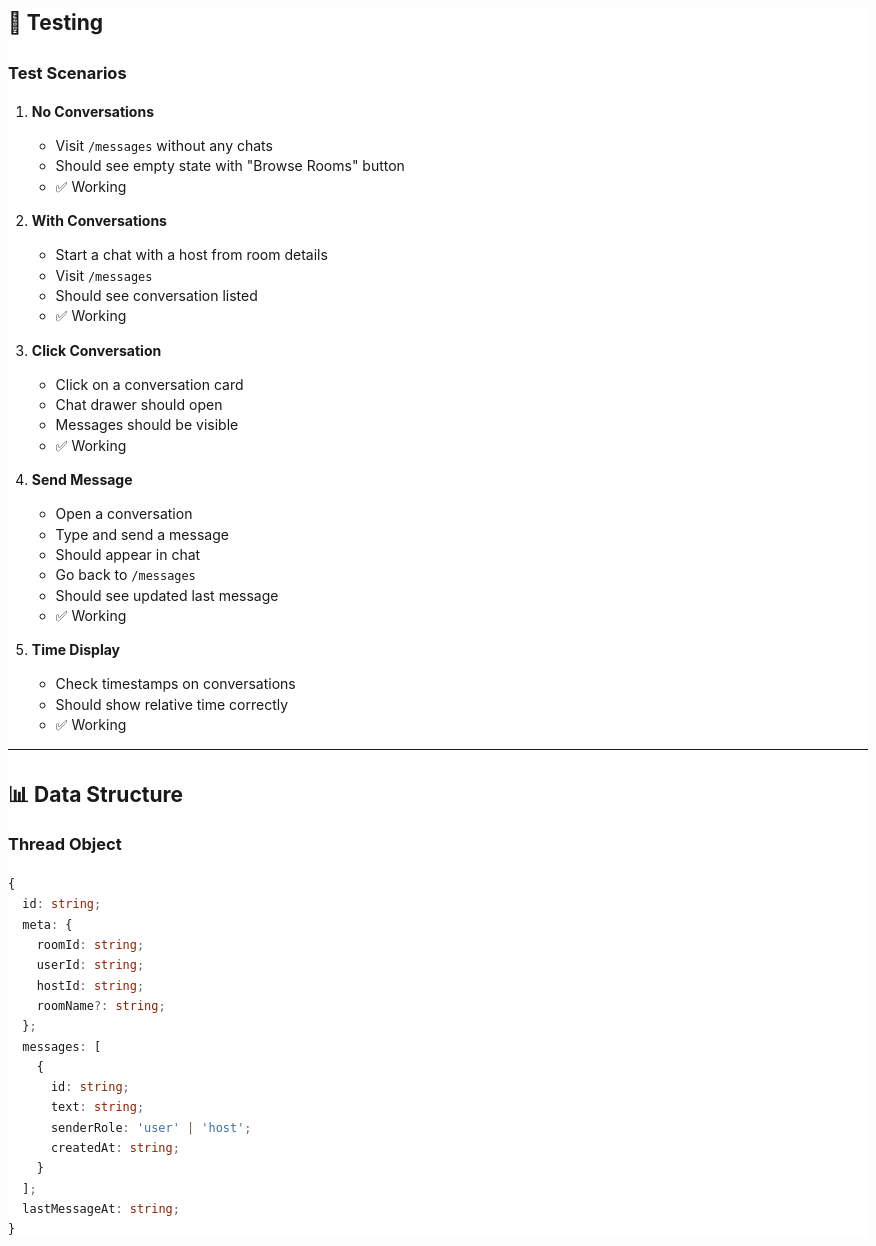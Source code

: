 
## 🧪 Testing

### Test Scenarios

1. **No Conversations**
   - Visit `/messages` without any chats
   - Should see empty state with "Browse Rooms" button
   - ✅ Working

2. **With Conversations**
   - Start a chat with a host from room details
   - Visit `/messages`
   - Should see conversation listed
   - ✅ Working

3. **Click Conversation**
   - Click on a conversation card
   - Chat drawer should open
   - Messages should be visible
   - ✅ Working

4. **Send Message**
   - Open a conversation
   - Type and send a message
   - Should appear in chat
   - Go back to `/messages`
   - Should see updated last message
   - ✅ Working

5. **Time Display**
   - Check timestamps on conversations
   - Should show relative time correctly
   - ✅ Working

---

## 📊 Data Structure

### Thread Object
```typescript
{
  id: string;
  meta: {
    roomId: string;
    userId: string;
    hostId: string;
    roomName?: string;
  };
  messages: [
    {
      id: string;
      text: string;
      senderRole: 'user' | 'host';
      createdAt: string;
    }
  ];
  lastMessageAt: string;
}
```
